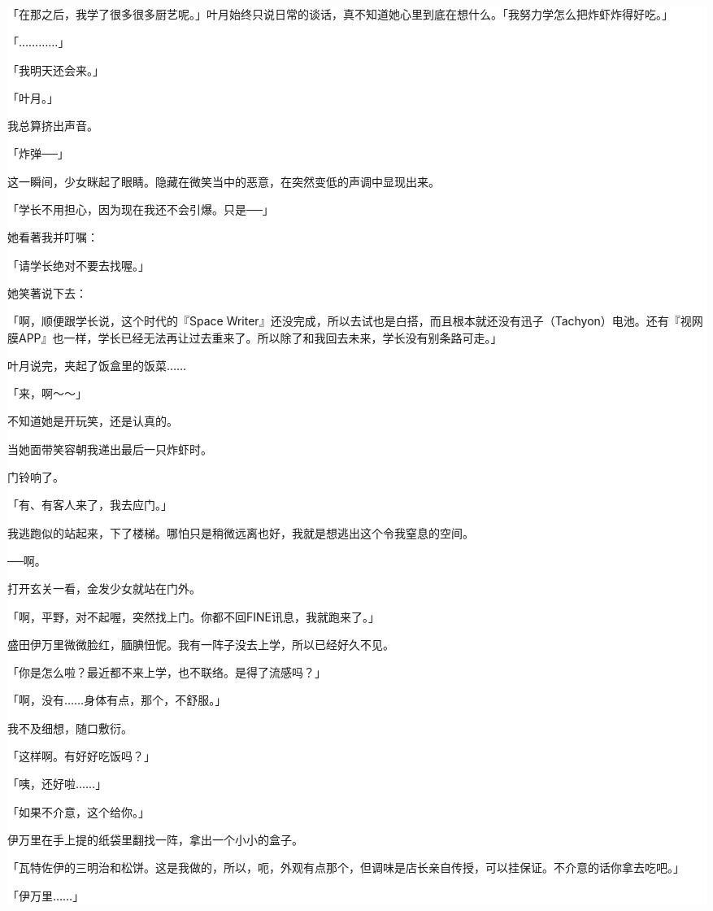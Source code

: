 「在那之后，我学了很多很多厨艺呢。」叶月始终只说日常的谈话，真不知道她心里到底在想什么。「我努力学怎么把炸虾炸得好吃。」

「…………」

「我明天还会来。」

「叶月。」

我总算挤出声音。

「炸弹──」

这一瞬间，少女眯起了眼睛。隐藏在微笑当中的恶意，在突然变低的声调中显现出来。

「学长不用担心，因为现在我还不会引爆。只是──」

她看著我并叮嘱：

「请学长绝对不要去找喔。」

她笑著说下去：

「啊，顺便跟学长说，这个时代的『Space Writer』还没完成，所以去试也是白搭，而且根本就还没有迅子（Tachyon）电池。还有『视网膜APP』也一样，学长已经无法再让过去重来了。所以除了和我回去未来，学长没有别条路可走。」

叶月说完，夹起了饭盒里的饭菜……

「来，啊～～」

不知道她是开玩笑，还是认真的。

当她面带笑容朝我递出最后一只炸虾时。

门铃响了。

「有、有客人来了，我去应门。」

我逃跑似的站起来，下了楼梯。哪怕只是稍微远离也好，我就是想逃出这个令我窒息的空间。

──啊。

打开玄关一看，金发少女就站在门外。

「啊，平野，对不起喔，突然找上门。你都不回FINE讯息，我就跑来了。」

盛田伊万里微微脸红，腼腆忸怩。我有一阵子没去上学，所以已经好久不见。

「你是怎么啦？最近都不来上学，也不联络。是得了流感吗？」

「啊，没有……身体有点，那个，不舒服。」

我不及细想，随口敷衍。

「这样啊。有好好吃饭吗？」

「咦，还好啦……」

「如果不介意，这个给你。」

伊万里在手上提的纸袋里翻找一阵，拿出一个小小的盒子。

「瓦特佐伊的三明治和松饼。这是我做的，所以，呃，外观有点那个，但调味是店长亲自传授，可以挂保证。不介意的话你拿去吃吧。」

「伊万里……」
